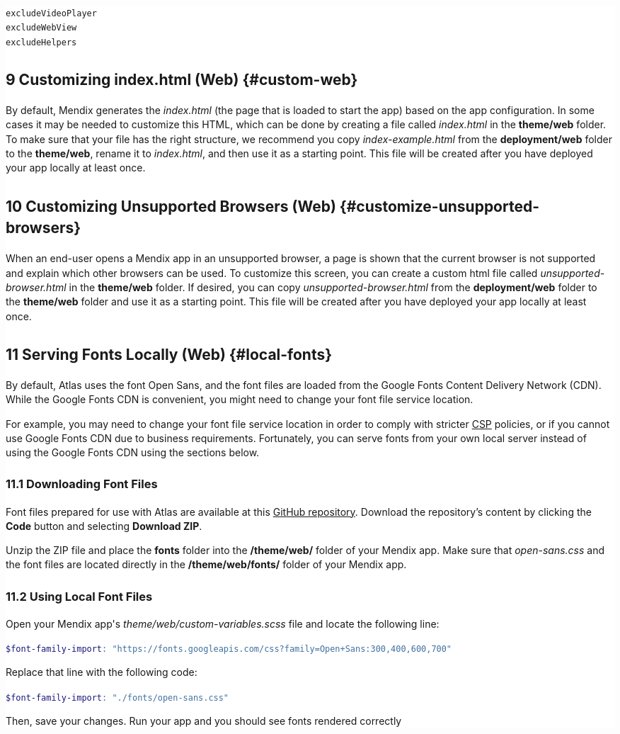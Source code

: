 ```javascript
excludeVideoPlayer
excludeWebView
excludeHelpers
```

## 9 Customizing index.html (Web) {#custom-web}

By default, Mendix generates the *index.html* (the page that is loaded to start the app) based on the app configuration. In some cases it may be needed to customize this HTML, which can be done by creating a file called *index.html* in the **theme/web** folder. To make sure that your file has the right structure, we recommend you copy *index-example.html* from the **deployment/web** folder to the **theme/web**, rename it to *index.html*, and then use it as a starting point. This file will be created after you have deployed your app locally at least once.

## 10 Customizing Unsupported Browsers (Web) {#customize-unsupported-browsers}

When an end-user opens a Mendix app in an unsupported browser, a page is shown that the current browser is not supported and explain which other browsers can be used. To customize this screen, you can create a custom html file called *unsupported-browser.html* in the **theme/web** folder. If desired, you can copy *unsupported-browser.html* from the **deployment/web** folder to the **theme/web** folder and use it as a starting point. This file will be created after you have deployed your app locally at least once.

## 11 Serving Fonts Locally (Web) {#local-fonts}

By default, Atlas uses the font Open Sans, and the font files are loaded from the Google Fonts Content Delivery Network (CDN). While the Google Fonts CDN is convenient, you might need to change your font file service location.

For example, you may need to change your font file service location in order to comply with stricter [CSP](/howto/security/using-mobile-capabilities/csp/) policies, or if you cannot use Google Fonts CDN due to business requirements. Fortunately, you can serve fonts from your own local server instead of using the Google Fonts CDN using the sections below.

### 11.1 Downloading Font Files

Font files prepared for use with Atlas are available at this [GitHub repository](https://github.com/mendix/open-sans). Download the repository’s content by clicking the **Code** button and selecting **Download ZIP**. 

Unzip the ZIP file and place the **fonts** folder into the **/theme/web/** folder of your Mendix app. Make sure that *open-sans.css* and the font files are located directly in the **/theme/web/fonts/** folder of your Mendix app.

### 11.2 Using Local Font Files

Open your Mendix app's *theme/web/custom-variables.scss* file and locate the following line:

```scss {linenos=false}
$font-family-import: "https://fonts.googleapis.com/css?family=Open+Sans:300,400,600,700"
```

Replace that line with the following code:

```scss {linenos=false}
$font-family-import: "./fonts/open-sans.css"
```

Then, save your changes. Run your app and you should see fonts rendered correctly
